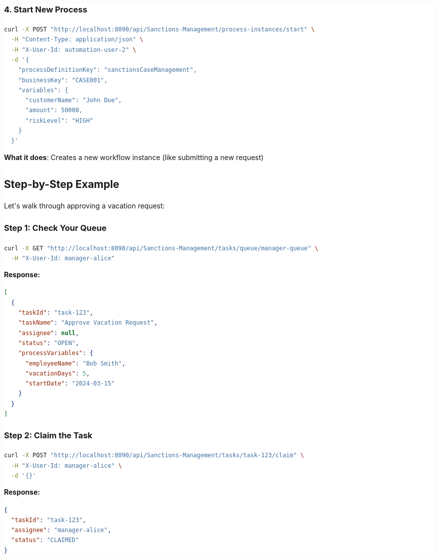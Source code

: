 ### 4. **Start New Process**
```bash
curl -X POST "http://localhost:8090/api/Sanctions-Management/process-instances/start" \
  -H "Content-Type: application/json" \
  -H "X-User-Id: automation-user-2" \
  -d '{
    "processDefinitionKey": "sanctionsCaseManagement",
    "businessKey": "CASE001",
    "variables": {
      "customerName": "John Doe",
      "amount": 50000,
      "riskLevel": "HIGH"
    }
  }'
```
**What it does**: Creates a new workflow instance (like submitting a new request)

## Step-by-Step Example

Let's walk through approving a vacation request:

### Step 1: Check Your Queue
```bash
curl -X GET "http://localhost:8090/api/Sanctions-Management/tasks/queue/manager-queue" \
  -H "X-User-Id: manager-alice"
```

**Response:**
```json
[
  {
    "taskId": "task-123",
    "taskName": "Approve Vacation Request", 
    "assignee": null,
    "status": "OPEN",
    "processVariables": {
      "employeeName": "Bob Smith",
      "vacationDays": 5,
      "startDate": "2024-03-15"
    }
  }
]
```

### Step 2: Claim the Task
```bash
curl -X POST "http://localhost:8090/api/Sanctions-Management/tasks/task-123/claim" \
  -H "X-User-Id: manager-alice" \
  -d '{}'
```

**Response:**
```json
{
  "taskId": "task-123",
  "assignee": "manager-alice",
  "status": "CLAIMED"
}
```
